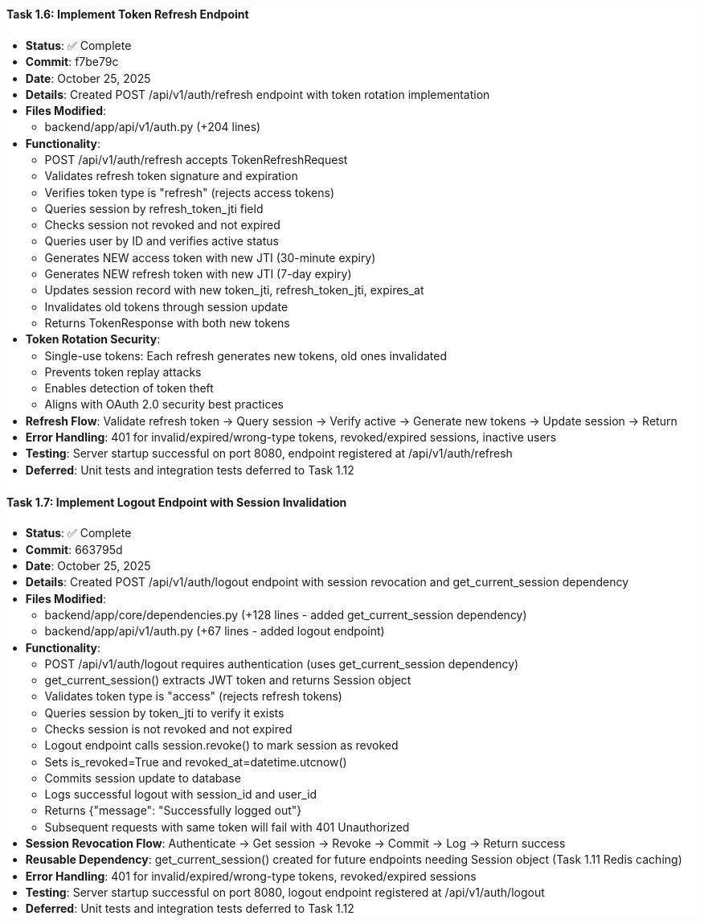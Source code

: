 #### Task 1.6: Implement Token Refresh Endpoint
- **Status**: ✅ Complete
- **Commit**: f7be79c
- **Date**: October 25, 2025
- **Details**: Created POST /api/v1/auth/refresh endpoint with token rotation implementation
- **Files Modified**:
  - backend/app/api/v1/auth.py (+204 lines)
- **Functionality**:
  - POST /api/v1/auth/refresh accepts TokenRefreshRequest
  - Validates refresh token signature and expiration
  - Verifies token type is "refresh" (rejects access tokens)
  - Queries session by refresh_token_jti field
  - Checks session not revoked and not expired
  - Queries user by ID and verifies active status
  - Generates NEW access token with new JTI (30-minute expiry)
  - Generates NEW refresh token with new JTI (7-day expiry)
  - Updates session record with new token_jti, refresh_token_jti, expires_at
  - Invalidates old tokens through session update
  - Returns TokenResponse with both new tokens
- **Token Rotation Security**:
  - Single-use tokens: Each refresh generates new tokens, old ones invalidated
  - Prevents token replay attacks
  - Enables detection of token theft
  - Aligns with OAuth 2.0 security best practices
- **Refresh Flow**: Validate refresh token → Query session → Verify active → Generate new tokens → Update session → Return
- **Error Handling**: 401 for invalid/expired/wrong-type tokens, revoked/expired sessions, inactive users
- **Testing**: Server startup successful on port 8080, endpoint registered at /api/v1/auth/refresh
- **Deferred**: Unit tests and integration tests deferred to Task 1.12

#### Task 1.7: Implement Logout Endpoint with Session Invalidation
- **Status**: ✅ Complete
- **Commit**: 663795d
- **Date**: October 25, 2025
- **Details**: Created POST /api/v1/auth/logout endpoint with session revocation and get_current_session dependency
- **Files Modified**:
  - backend/app/core/dependencies.py (+128 lines - added get_current_session dependency)
  - backend/app/api/v1/auth.py (+67 lines - added logout endpoint)
- **Functionality**:
  - POST /api/v1/auth/logout requires authentication (uses get_current_session dependency)
  - get_current_session() extracts JWT token and returns Session object
  - Validates token type is "access" (rejects refresh tokens)
  - Queries session by token_jti to verify it exists
  - Checks session is not revoked and not expired
  - Logout endpoint calls session.revoke() to mark session as revoked
  - Sets is_revoked=True and revoked_at=datetime.utcnow()
  - Commits session update to database
  - Logs successful logout with session_id and user_id
  - Returns {"message": "Successfully logged out"}
  - Subsequent requests with same token will fail with 401 Unauthorized
- **Session Revocation Flow**: Authenticate → Get session → Revoke → Commit → Log → Return success
- **Reusable Dependency**: get_current_session() created for future endpoints needing Session object (Task 1.11 Redis caching)
- **Error Handling**: 401 for invalid/expired/wrong-type tokens, revoked/expired sessions
- **Testing**: Server startup successful on port 8080, logout endpoint registered at /api/v1/auth/logout
- **Deferred**: Unit tests and integration tests deferred to Task 1.12
